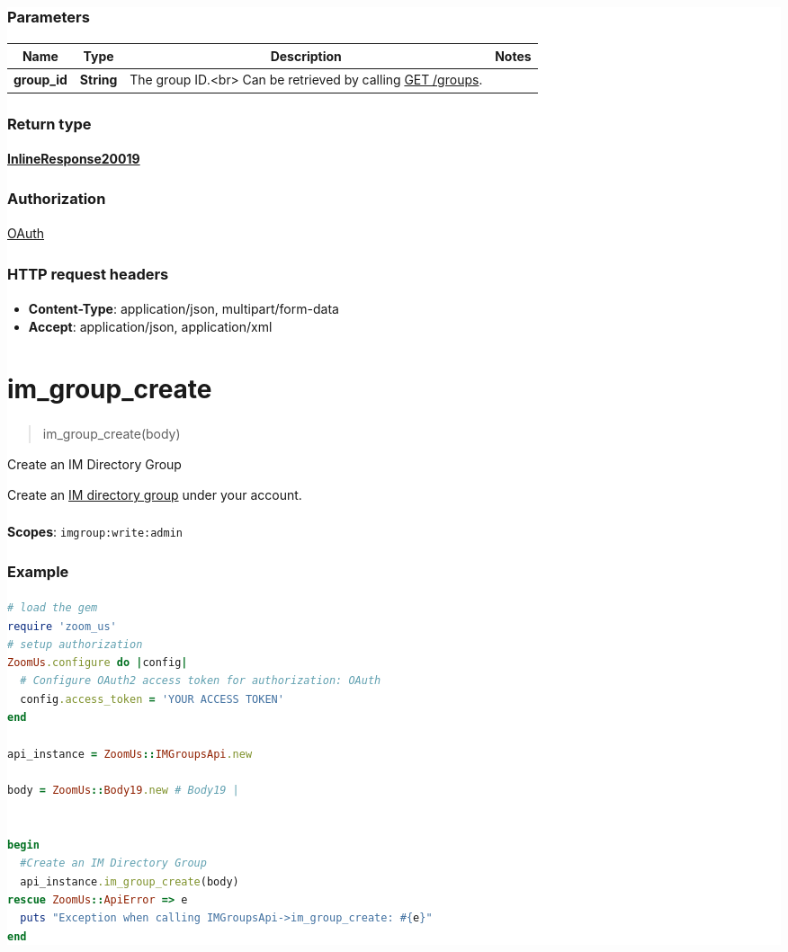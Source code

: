 ### Parameters

Name | Type | Description  | Notes
------------- | ------------- | ------------- | -------------
 **group_id** | **String**| The group ID.&lt;br&gt; Can be retrieved by calling [GET /groups](https://marketplace.zoom.us/docs/api-reference/zoom-api/groups/groups). | 

### Return type

[**InlineResponse20019**](InlineResponse20019.md)

### Authorization

[OAuth](../README.md#OAuth)

### HTTP request headers

 - **Content-Type**: application/json, multipart/form-data
 - **Accept**: application/json, application/xml



# **im_group_create**
> im_group_create(body)

Create an IM Directory Group

Create an [IM directory group](https://support.zoom.us/hc/en-us/articles/203749815-IM-Management) under your account.<br><br> **Scopes**: `imgroup:write:admin`<br>  

### Example
```ruby
# load the gem
require 'zoom_us'
# setup authorization
ZoomUs.configure do |config|
  # Configure OAuth2 access token for authorization: OAuth
  config.access_token = 'YOUR ACCESS TOKEN'
end

api_instance = ZoomUs::IMGroupsApi.new

body = ZoomUs::Body19.new # Body19 | 


begin
  #Create an IM Directory Group
  api_instance.im_group_create(body)
rescue ZoomUs::ApiError => e
  puts "Exception when calling IMGroupsApi->im_group_create: #{e}"
end
```
